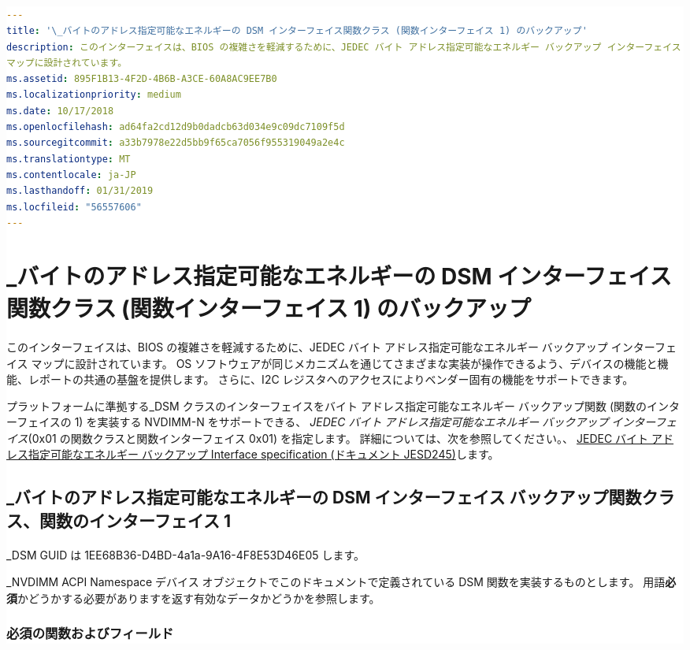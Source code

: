 ```yaml
---
title: '\_バイトのアドレス指定可能なエネルギーの DSM インターフェイス関数クラス (関数インターフェイス 1) のバックアップ'
description: このインターフェイスは、BIOS の複雑さを軽減するために、JEDEC バイト アドレス指定可能なエネルギー バックアップ インターフェイス マップに設計されています。
ms.assetid: 895F1B13-4F2D-4B6B-A3CE-60A8AC9EE7B0
ms.localizationpriority: medium
ms.date: 10/17/2018
ms.openlocfilehash: ad64fa2cd12d9b0dadcb63d034e9c09dc7109f5d
ms.sourcegitcommit: a33b7978e22d5bb9f65ca7056f955319049a2e4c
ms.translationtype: MT
ms.contentlocale: ja-JP
ms.lasthandoff: 01/31/2019
ms.locfileid: "56557606"
---
```

# <a name="dsm-interface-for-byte-addressable-energy-backed-function-class-function-interface-1"></a>\_バイトのアドレス指定可能なエネルギーの DSM インターフェイス関数クラス (関数インターフェイス 1) のバックアップ


このインターフェイスは、BIOS の複雑さを軽減するために、JEDEC バイト アドレス指定可能なエネルギー バックアップ インターフェイス マップに設計されています。 OS ソフトウェアが同じメカニズムを通じてさまざまな実装が操作できるよう、デバイスの機能と機能、レポートの共通の基盤を提供します。 さらに、I2C レジスタへのアクセスによりベンダー固有の機能をサポートできます。

プラットフォームに準拠する\_DSM クラスのインターフェイスをバイト アドレス指定可能なエネルギー バックアップ関数 (関数のインターフェイスの 1) を実装する NVDIMM-N をサポートできる、 *JEDEC バイト アドレス指定可能なエネルギー バックアップ インターフェイス*(0x01 の関数クラスと関数インターフェイス 0x01) を指定します。 詳細については、次を参照してください。、 [JEDEC バイト アドレス指定可能なエネルギー バックアップ Interface specification (ドキュメント JESD245)](https://www.jedec.org/document_search?search_api_views_fulltext=jesd245)します。

## <a name="span-iddsminterfaceforbyteaddressableenergybackedfunctionclassfunctioninterface1spanspan-iddsminterfaceforbyteaddressableenergybackedfunctionclassfunctioninterface1spanspan-iddsminterfaceforbyteaddressableenergybackedfunctionclassfunctioninterface1spandsm-interface-for-byte-addressable-energy-backed-function-class-function-interface-1"></a><span id="DSM_Interface_for_Byte_Addressable_Energy_Backed_Function_Class_Function_Interface_1"></span><span id="dsm_interface_for_byte_addressable_energy_backed_function_class_function_interface_1"></span><span id="DSM_INTERFACE_FOR_BYTE_ADDRESSABLE_ENERGY_BACKED_FUNCTION_CLASS_FUNCTION_INTERFACE_1"></span>\_バイトのアドレス指定可能なエネルギーの DSM インターフェイス バックアップ関数クラス、関数のインターフェイス 1


\_DSM GUID は 1EE68B36-D4BD-4a1a-9A16-4F8E53D46E05 します。

\_NVDIMM ACPI Namespace デバイス オブジェクトでこのドキュメントで定義されている DSM 関数を実装するものとします。 用語**必須**かどうかする必要がありますを返す有効なデータかどうかを参照します。

### <a name="span-idmandatoryfunctionsandfieldsspanspan-idmandatoryfunctionsandfieldsspanspan-idmandatoryfunctionsandfieldsspanmandatory-functions-and-fields"></a><span id="Mandatory_functions_and_fields"></span><span id="mandatory_functions_and_fields"></span><span id="MANDATORY_FUNCTIONS_AND_FIELDS"></span>必須の関数およびフィールド
